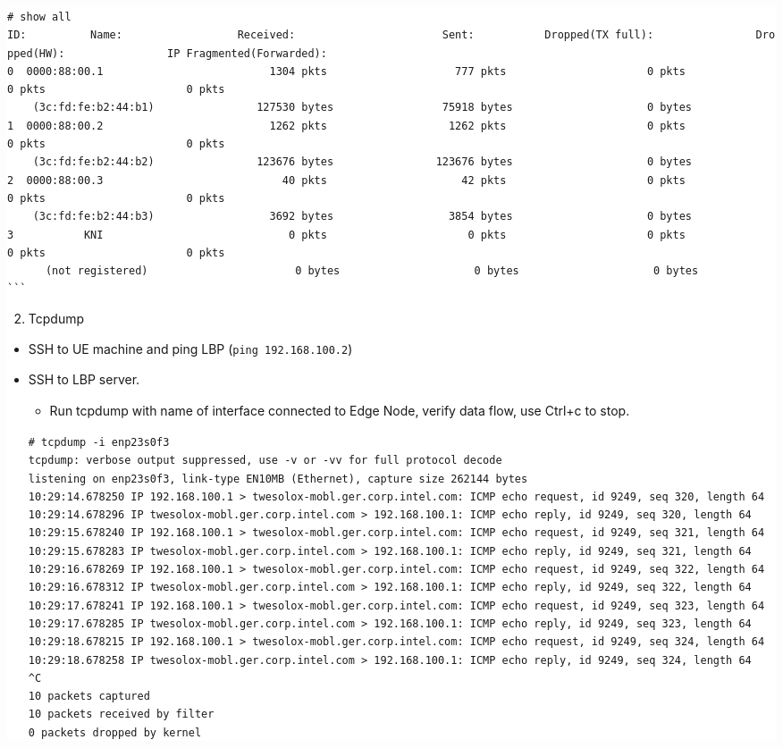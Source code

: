     # show all
    ID:          Name:                  Received:                       Sent:           Dropped(TX full):                Dropped(HW):                IP Fragmented(Forwarded):
    0  0000:88:00.1                          1304 pkts                    777 pkts                      0 pkts                      0 pkts                      0 pkts
        (3c:fd:fe:b2:44:b1)                127530 bytes                 75918 bytes                     0 bytes
    1  0000:88:00.2                          1262 pkts                   1262 pkts                      0 pkts                      0 pkts                      0 pkts
        (3c:fd:fe:b2:44:b2)                123676 bytes                123676 bytes                     0 bytes
    2  0000:88:00.3                            40 pkts                     42 pkts                      0 pkts                      0 pkts                      0 pkts
        (3c:fd:fe:b2:44:b3)                  3692 bytes                  3854 bytes                     0 bytes
    3           KNI                             0 pkts                      0 pkts                      0 pkts                      0 pkts                      0 pkts
          (not registered)                       0 bytes                     0 bytes                     0 bytes
    ```

2. Tcpdump

- SSH to UE machine and ping LBP (`ping 192.168.100.2`)
- SSH to LBP server.
  - Run tcpdump with name of interface connected to Edge Node, verify data flow, use Ctrl+c to stop.

  ```shell
  # tcpdump -i enp23s0f3
  tcpdump: verbose output suppressed, use -v or -vv for full protocol decode
  listening on enp23s0f3, link-type EN10MB (Ethernet), capture size 262144 bytes
  10:29:14.678250 IP 192.168.100.1 > twesolox-mobl.ger.corp.intel.com: ICMP echo request, id 9249, seq 320, length 64
  10:29:14.678296 IP twesolox-mobl.ger.corp.intel.com > 192.168.100.1: ICMP echo reply, id 9249, seq 320, length 64
  10:29:15.678240 IP 192.168.100.1 > twesolox-mobl.ger.corp.intel.com: ICMP echo request, id 9249, seq 321, length 64
  10:29:15.678283 IP twesolox-mobl.ger.corp.intel.com > 192.168.100.1: ICMP echo reply, id 9249, seq 321, length 64
  10:29:16.678269 IP 192.168.100.1 > twesolox-mobl.ger.corp.intel.com: ICMP echo request, id 9249, seq 322, length 64
  10:29:16.678312 IP twesolox-mobl.ger.corp.intel.com > 192.168.100.1: ICMP echo reply, id 9249, seq 322, length 64
  10:29:17.678241 IP 192.168.100.1 > twesolox-mobl.ger.corp.intel.com: ICMP echo request, id 9249, seq 323, length 64
  10:29:17.678285 IP twesolox-mobl.ger.corp.intel.com > 192.168.100.1: ICMP echo reply, id 9249, seq 323, length 64
  10:29:18.678215 IP 192.168.100.1 > twesolox-mobl.ger.corp.intel.com: ICMP echo request, id 9249, seq 324, length 64
  10:29:18.678258 IP twesolox-mobl.ger.corp.intel.com > 192.168.100.1: ICMP echo reply, id 9249, seq 324, length 64
  ^C
  10 packets captured
  10 packets received by filter
  0 packets dropped by kernel
  ```

